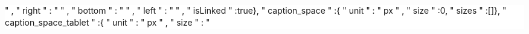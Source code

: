 &quot;
,
&quot;
right
&quot;
:
&quot;
&quot;
,
&quot;
bottom
&quot;
:
&quot;
&quot;
,
&quot;
left
&quot;
:
&quot;
&quot;
,
&quot;
isLinked
&quot;
:true},
&quot;
caption_space
&quot;
:{
&quot;
unit
&quot;
:
&quot;
px
&quot;
,
&quot;
size
&quot;
:0,
&quot;
sizes
&quot;
:[]},
&quot;
caption_space_tablet
&quot;
:{
&quot;
unit
&quot;
:
&quot;
px
&quot;
,
&quot;
size
&quot;
:
&quot;